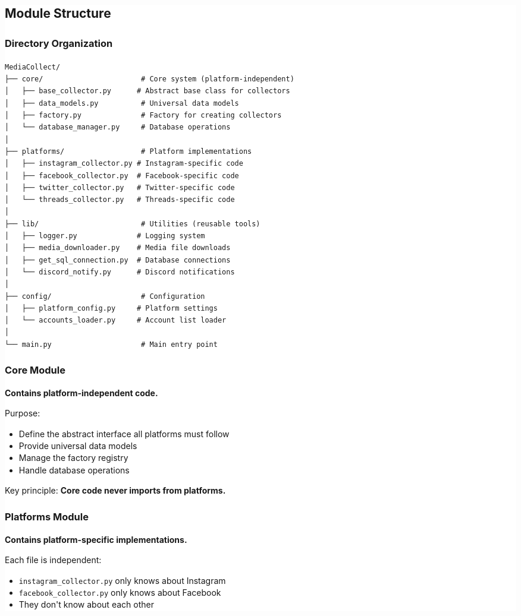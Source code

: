 
## Module Structure

### Directory Organization

```
MediaCollect/
├── core/                       # Core system (platform-independent)
│   ├── base_collector.py      # Abstract base class for collectors
│   ├── data_models.py          # Universal data models
│   ├── factory.py              # Factory for creating collectors
│   └── database_manager.py     # Database operations
│
├── platforms/                  # Platform implementations
│   ├── instagram_collector.py # Instagram-specific code
│   ├── facebook_collector.py  # Facebook-specific code
│   ├── twitter_collector.py   # Twitter-specific code
│   └── threads_collector.py   # Threads-specific code
│
├── lib/                        # Utilities (reusable tools)
│   ├── logger.py              # Logging system
│   ├── media_downloader.py    # Media file downloads
│   ├── get_sql_connection.py  # Database connections
│   └── discord_notify.py      # Discord notifications
│
├── config/                     # Configuration
│   ├── platform_config.py     # Platform settings
│   └── accounts_loader.py     # Account list loader
│
└── main.py                     # Main entry point
```

### Core Module

**Contains platform-independent code.**

Purpose:
- Define the abstract interface all platforms must follow
- Provide universal data models
- Manage the factory registry
- Handle database operations

Key principle: **Core code never imports from platforms.**

### Platforms Module

**Contains platform-specific implementations.**

Each file is independent:
- `instagram_collector.py` only knows about Instagram
- `facebook_collector.py` only knows about Facebook
- They don't know about each other
